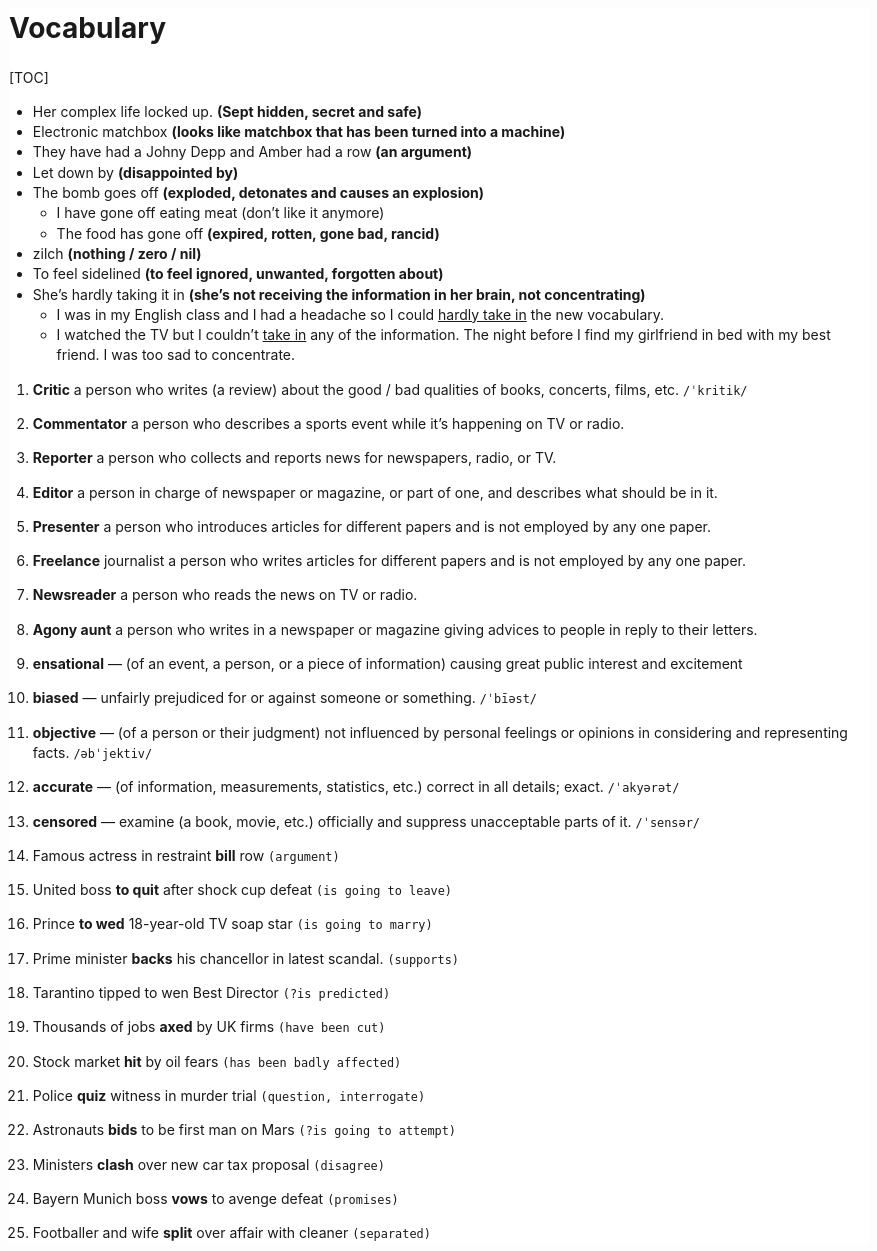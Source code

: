 # Vocabulary

[TOC]

-   Her complex life locked up. **(Sept hidden, secret and safe)**
-   Electronic matchbox **(looks like matchbox that has been turned into a machine)**
-   They have had a Johny Depp and Amber had a row **(an argument)**
-   Let down by **(disappointed by)**
-   The bomb goes off **(exploded, detonates and causes an explosion)**
    -   I have gone off eating meat (don’t like it anymore)
    -   The food has gone off **(expired, rotten, gone bad, rancid)**
-   zilch **(nothing / zero / nil)**
-   To feel sidelined **(to feel ignored, unwanted, forgotten about)**
-   She’s hardly taking it in **(she’s not receiving the information in her brain, not concentrating)**
    -   I was in my English class and I had a headache so I could <u>hardly take in</u> the new vocabulary.
    -   I watched the TV but I couldn’t <u>take in</u> any of the information. The night before I find my girlfriend in bed with my best friend. I was too sad to concentrate.

1. **Critic** a person who writes (a review) about the good / bad qualities of books, concerts, films, etc. `/ˈkritik/`
2. **Commentator** a person who describes a sports event while it’s happening on TV or radio.
3. **Reporter** a person who collects and reports news for newspapers, radio, or TV.
4. **Editor** a person in charge of newspaper or magazine, or part of one, and describes what should be in it.
5. **Presenter** a person who introduces articles for different papers and is not employed by any one paper.
6. **Freelance** journalist a person who writes articles for different papers and is not employed by any one paper.
7. **Newsreader** a person who reads the news on TV or radio.
8. **Agony aunt** a person who writes in a newspaper or magazine giving advices to people in reply to their letters.

9. **ensational** — (of an event, a person, or a piece of information) causing great public interest and excitement
10. **biased** — unfairly prejudiced for or against someone or something. `/ˈbīəst/`
11. **objective** — (of a person or their judgment) not influenced by personal feelings or opinions in considering and representing facts. `/əbˈjektiv/`
12. **accurate** — (of information, measurements, statistics, etc.) correct in all details; exact. `/ˈakyərət/`
13. **censored** — examine (a book, movie, etc.) officially and suppress unacceptable parts of it. `/ˈsensər/`

14. Famous actress in restraint **bill** row `(argument)`
15. United boss **to quit** after shock cup defeat `(is going to leave)`
16. Prince **to wed** 18-year-old TV soap star `(is going to marry)`
17. Prime minister **backs** his chancellor in latest scandal. `(supports)`
18. Tarantino tipped to wen Best Director `(?is predicted)`
19. Thousands of jobs **axed** by UK firms `(have been cut)`
20. Stock market **hit** by oil fears `(has been badly affected)`
21. Police **quiz** witness in murder trial `(question, interrogate)`
22. Astronauts **bids** to be first man on Mars `(?is going to attempt)`
23. Ministers **clash** over new car tax proposal `(disagree)`
24. Bayern Munich boss **vows** to avenge defeat `(promises)`
25. Footballer and wife **split** over affair with cleaner `(separated)`
